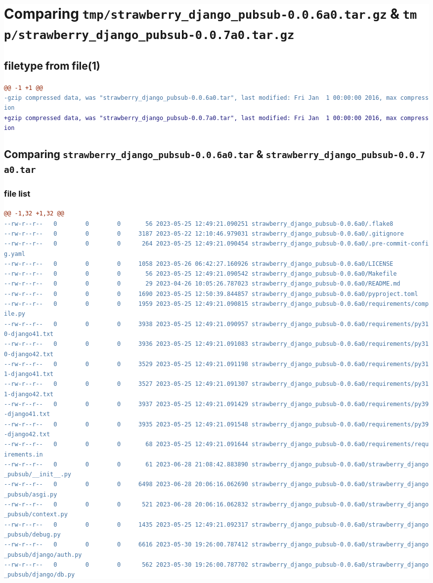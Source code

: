 # Comparing `tmp/strawberry_django_pubsub-0.0.6a0.tar.gz` & `tmp/strawberry_django_pubsub-0.0.7a0.tar.gz`

## filetype from file(1)

```diff
@@ -1 +1 @@
-gzip compressed data, was "strawberry_django_pubsub-0.0.6a0.tar", last modified: Fri Jan  1 00:00:00 2016, max compression
+gzip compressed data, was "strawberry_django_pubsub-0.0.7a0.tar", last modified: Fri Jan  1 00:00:00 2016, max compression
```

## Comparing `strawberry_django_pubsub-0.0.6a0.tar` & `strawberry_django_pubsub-0.0.7a0.tar`

### file list

```diff
@@ -1,32 +1,32 @@
--rw-r--r--   0        0        0       56 2023-05-25 12:49:21.090251 strawberry_django_pubsub-0.0.6a0/.flake8
--rw-r--r--   0        0        0     3187 2023-05-22 12:10:46.979031 strawberry_django_pubsub-0.0.6a0/.gitignore
--rw-r--r--   0        0        0      264 2023-05-25 12:49:21.090454 strawberry_django_pubsub-0.0.6a0/.pre-commit-config.yaml
--rw-r--r--   0        0        0     1058 2023-05-26 06:42:27.160926 strawberry_django_pubsub-0.0.6a0/LICENSE
--rw-r--r--   0        0        0       56 2023-05-25 12:49:21.090542 strawberry_django_pubsub-0.0.6a0/Makefile
--rw-r--r--   0        0        0       29 2023-04-26 10:05:26.787023 strawberry_django_pubsub-0.0.6a0/README.md
--rw-r--r--   0        0        0     1690 2023-05-25 12:50:39.844857 strawberry_django_pubsub-0.0.6a0/pyproject.toml
--rw-r--r--   0        0        0     1959 2023-05-25 12:49:21.090815 strawberry_django_pubsub-0.0.6a0/requirements/compile.py
--rw-r--r--   0        0        0     3938 2023-05-25 12:49:21.090957 strawberry_django_pubsub-0.0.6a0/requirements/py310-django41.txt
--rw-r--r--   0        0        0     3936 2023-05-25 12:49:21.091083 strawberry_django_pubsub-0.0.6a0/requirements/py310-django42.txt
--rw-r--r--   0        0        0     3529 2023-05-25 12:49:21.091198 strawberry_django_pubsub-0.0.6a0/requirements/py311-django41.txt
--rw-r--r--   0        0        0     3527 2023-05-25 12:49:21.091307 strawberry_django_pubsub-0.0.6a0/requirements/py311-django42.txt
--rw-r--r--   0        0        0     3937 2023-05-25 12:49:21.091429 strawberry_django_pubsub-0.0.6a0/requirements/py39-django41.txt
--rw-r--r--   0        0        0     3935 2023-05-25 12:49:21.091548 strawberry_django_pubsub-0.0.6a0/requirements/py39-django42.txt
--rw-r--r--   0        0        0       68 2023-05-25 12:49:21.091644 strawberry_django_pubsub-0.0.6a0/requirements/requirements.in
--rw-r--r--   0        0        0       61 2023-06-28 21:08:42.883890 strawberry_django_pubsub-0.0.6a0/strawberry_django_pubsub/__init__.py
--rw-r--r--   0        0        0     6498 2023-06-28 20:06:16.062690 strawberry_django_pubsub-0.0.6a0/strawberry_django_pubsub/asgi.py
--rw-r--r--   0        0        0      521 2023-06-28 20:06:16.062832 strawberry_django_pubsub-0.0.6a0/strawberry_django_pubsub/context.py
--rw-r--r--   0        0        0     1435 2023-05-25 12:49:21.092317 strawberry_django_pubsub-0.0.6a0/strawberry_django_pubsub/debug.py
--rw-r--r--   0        0        0     6616 2023-05-30 19:26:00.787412 strawberry_django_pubsub-0.0.6a0/strawberry_django_pubsub/django/auth.py
--rw-r--r--   0        0        0      562 2023-05-30 19:26:00.787702 strawberry_django_pubsub-0.0.6a0/strawberry_django_pubsub/django/db.py
```